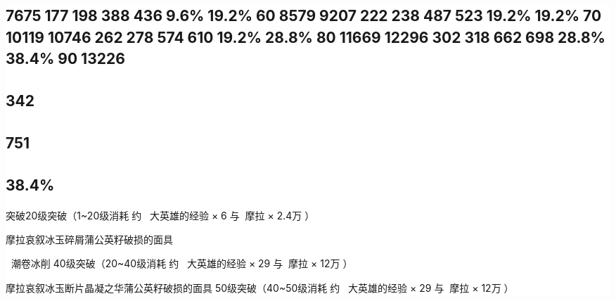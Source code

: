 7675
177
198
388
436
9.6%
19.2%
60
8579
9207
222
238
487
523
19.2%
19.2%
70
10119
10746
262
278
574
610
19.2%
28.8%
80
11669
12296
302
318
662
698
28.8%
38.4%
90
13226
-
342
-
751
-
38.4%
-

突破20级突破（1~20级消耗 约   大英雄的经验 × 6 与  摩拉 × 2.4万 ）

摩拉哀叙冰玉碎屑蒲公英籽破损的面具

  潮卷冰削
40级突破（20~40级消耗 约   大英雄的经验 × 29 与  摩拉 × 12万 ）

摩拉哀叙冰玉断片晶凝之华蒲公英籽破损的面具
50级突破（40~50级消耗 约   大英雄的经验 × 29 与  摩拉 × 12万 ）
